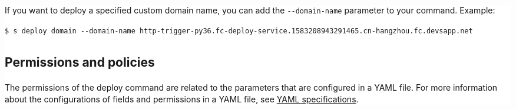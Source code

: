 If you want to deploy a specified custom domain name, you can add the `--domain-name` parameter to your command. Example:

```
$ s deploy domain --domain-name http-trigger-py36.fc-deploy-service.1583208943291465.cn-hangzhou.fc.devsapp.net
```

## Permissions and policies

The permissions of the deploy command are related to the parameters that are configured in a YAML file. For more information about the configurations of fields and permissions in a YAML file, see [YAML specifications](../yaml/readme.md). 
